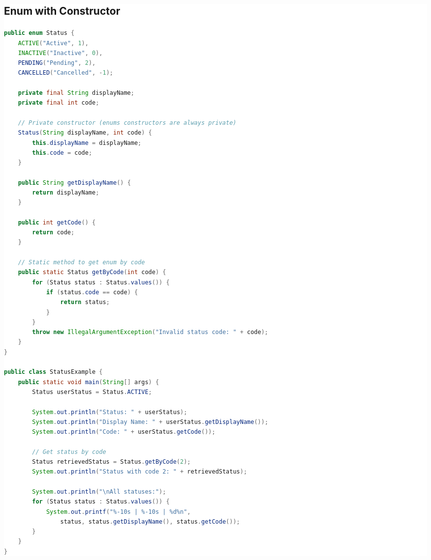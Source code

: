 ## Enum with Constructor

```java
public enum Status {
    ACTIVE("Active", 1),
    INACTIVE("Inactive", 0),
    PENDING("Pending", 2),
    CANCELLED("Cancelled", -1);

    private final String displayName;
    private final int code;

    // Private constructor (enums constructors are always private)
    Status(String displayName, int code) {
        this.displayName = displayName;
        this.code = code;
    }

    public String getDisplayName() {
        return displayName;
    }

    public int getCode() {
        return code;
    }

    // Static method to get enum by code
    public static Status getByCode(int code) {
        for (Status status : Status.values()) {
            if (status.code == code) {
                return status;
            }
        }
        throw new IllegalArgumentException("Invalid status code: " + code);
    }
}

public class StatusExample {
    public static void main(String[] args) {
        Status userStatus = Status.ACTIVE;

        System.out.println("Status: " + userStatus);
        System.out.println("Display Name: " + userStatus.getDisplayName());
        System.out.println("Code: " + userStatus.getCode());

        // Get status by code
        Status retrievedStatus = Status.getByCode(2);
        System.out.println("Status with code 2: " + retrievedStatus);

        System.out.println("\nAll statuses:");
        for (Status status : Status.values()) {
            System.out.printf("%-10s | %-10s | %d%n",
                status, status.getDisplayName(), status.getCode());
        }
    }
}
```
